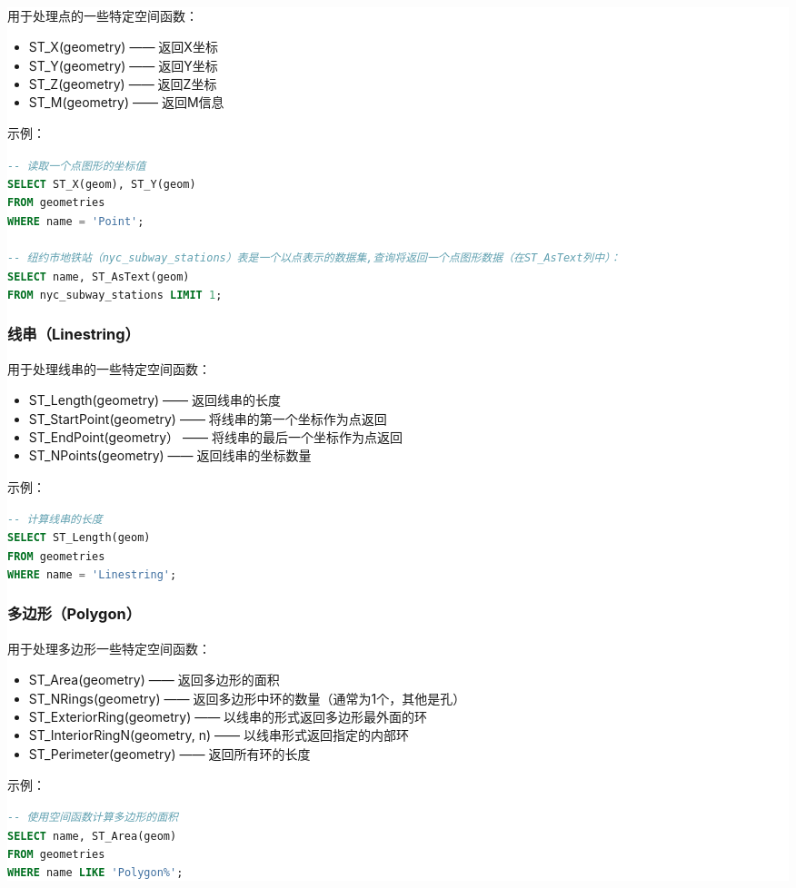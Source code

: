 用于处理点的一些特定空间函数：

* ST_X(geometry) —— 返回X坐标
* ST_Y(geometry) —— 返回Y坐标
* ST_Z(geometry) —— 返回Z坐标
* ST_M(geometry) —— 返回M信息

示例：

```sql
-- 读取一个点图形的坐标值
SELECT ST_X(geom), ST_Y(geom)
FROM geometries
WHERE name = 'Point';

-- 纽约市地铁站（nyc_subway_stations）表是一个以点表示的数据集,查询将返回一个点图形数据（在ST_AsText列中）：
SELECT name, ST_AsText(geom)
FROM nyc_subway_stations LIMIT 1;
```

### 线串（Linestring）

用于处理线串的一些特定空间函数：

* ST_Length(geometry) —— 返回线串的长度
* ST_StartPoint(geometry) —— 将线串的第一个坐标作为点返回
* ST_EndPoint(geometry） —— 将线串的最后一个坐标作为点返回
* ST_NPoints(geometry) —— 返回线串的坐标数量

示例：

```sql
-- 计算线串的长度
SELECT ST_Length(geom)
FROM geometries
WHERE name = 'Linestring';
```

### 多边形（Polygon）

用于处理多边形一些特定空间函数：

* ST_Area(geometry) —— 返回多边形的面积
* ST_NRings(geometry) —— 返回多边形中环的数量（通常为1个，其他是孔）
* ST_ExteriorRing(geometry) —— 以线串的形式返回多边形最外面的环
* ST_InteriorRingN(geometry, n) —— 以线串形式返回指定的内部环
* ST_Perimeter(geometry) —— 返回所有环的长度

示例：

```sql
-- 使用空间函数计算多边形的面积
SELECT name, ST_Area(geom)
FROM geometries
WHERE name LIKE 'Polygon%';
```
